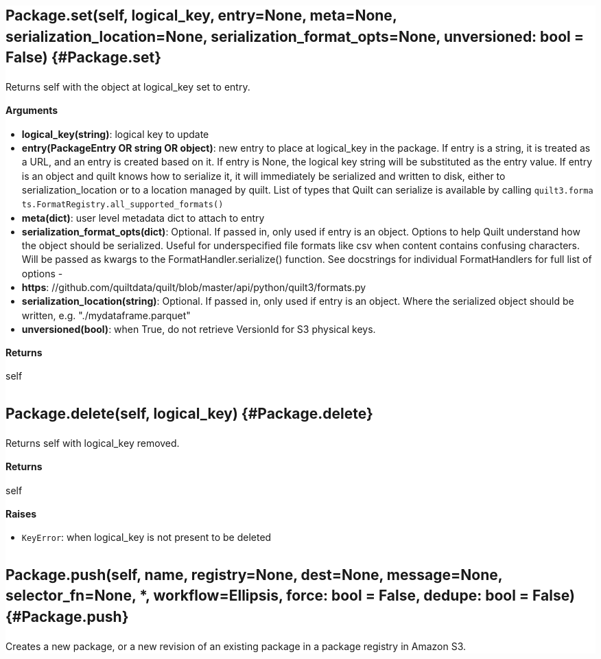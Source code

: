 
## Package.set(self, logical\_key, entry=None, meta=None, serialization\_location=None, serialization\_format\_opts=None, unversioned: bool = False)  {#Package.set}

Returns self with the object at logical_key set to entry.

__Arguments__

* __logical_key(string)__:  logical key to update
* __entry(PackageEntry OR string OR object)__:  new entry to place at logical_key in the package.
    If entry is a string, it is treated as a URL, and an entry is created based on it.
    If entry is None, the logical key string will be substituted as the entry value.
    If entry is an object and quilt knows how to serialize it, it will immediately be serialized and
    written to disk, either to serialization_location or to a location managed by quilt. List of types that
    Quilt can serialize is available by calling `quilt3.formats.FormatRegistry.all_supported_formats()`
* __meta(dict)__:  user level metadata dict to attach to entry
* __serialization_format_opts(dict)__:  Optional. If passed in, only used if entry is an object. Options to help
    Quilt understand how the object should be serialized. Useful for underspecified file formats like csv
    when content contains confusing characters. Will be passed as kwargs to the FormatHandler.serialize()
    function. See docstrings for individual FormatHandlers for full list of options -
* __https__: //github.com/quiltdata/quilt/blob/master/api/python/quilt3/formats.py
* __serialization_location(string)__:  Optional. If passed in, only used if entry is an object. Where the
    serialized object should be written, e.g. "./mydataframe.parquet"
* __unversioned(bool)__:  when True, do not retrieve VersionId for S3 physical keys.

__Returns__

self


## Package.delete(self, logical\_key)  {#Package.delete}

Returns self with logical_key removed.

__Returns__

self

__Raises__

* `KeyError`:  when logical_key is not present to be deleted


## Package.push(self, name, registry=None, dest=None, message=None, selector\_fn=None, \*, workflow=Ellipsis, force: bool = False, dedupe: bool = False)  {#Package.push}

Creates a new package, or a new revision of an existing package in a
package registry in Amazon S3.
